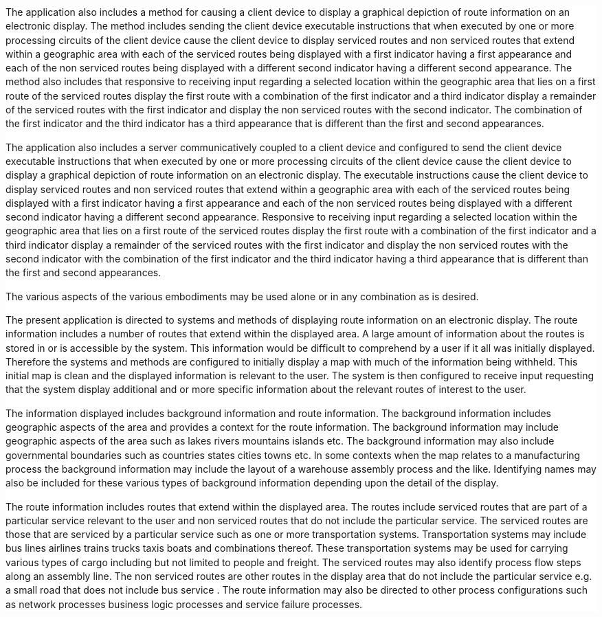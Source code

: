 The application also includes a method for causing a client device to display a graphical depiction of route information on an electronic display. The method includes sending the client device executable instructions that when executed by one or more processing circuits of the client device cause the client device to display serviced routes and non serviced routes that extend within a geographic area with each of the serviced routes being displayed with a first indicator having a first appearance and each of the non serviced routes being displayed with a different second indicator having a different second appearance. The method also includes that responsive to receiving input regarding a selected location within the geographic area that lies on a first route of the serviced routes display the first route with a combination of the first indicator and a third indicator display a remainder of the serviced routes with the first indicator and display the non serviced routes with the second indicator. The combination of the first indicator and the third indicator has a third appearance that is different than the first and second appearances.

The application also includes a server communicatively coupled to a client device and configured to send the client device executable instructions that when executed by one or more processing circuits of the client device cause the client device to display a graphical depiction of route information on an electronic display. The executable instructions cause the client device to display serviced routes and non serviced routes that extend within a geographic area with each of the serviced routes being displayed with a first indicator having a first appearance and each of the non serviced routes being displayed with a different second indicator having a different second appearance. Responsive to receiving input regarding a selected location within the geographic area that lies on a first route of the serviced routes display the first route with a combination of the first indicator and a third indicator display a remainder of the serviced routes with the first indicator and display the non serviced routes with the second indicator with the combination of the first indicator and the third indicator having a third appearance that is different than the first and second appearances.

The various aspects of the various embodiments may be used alone or in any combination as is desired.

The present application is directed to systems and methods of displaying route information on an electronic display. The route information includes a number of routes that extend within the displayed area. A large amount of information about the routes is stored in or is accessible by the system. This information would be difficult to comprehend by a user if it all was initially displayed. Therefore the systems and methods are configured to initially display a map with much of the information being withheld. This initial map is clean and the displayed information is relevant to the user. The system is then configured to receive input requesting that the system display additional and or more specific information about the relevant routes of interest to the user.

The information displayed includes background information and route information. The background information includes geographic aspects of the area and provides a context for the route information. The background information may include geographic aspects of the area such as lakes rivers mountains islands etc. The background information may also include governmental boundaries such as countries states cities towns etc. In some contexts when the map relates to a manufacturing process the background information may include the layout of a warehouse assembly process and the like. Identifying names may also be included for these various types of background information depending upon the detail of the display.

The route information includes routes that extend within the displayed area. The routes include serviced routes that are part of a particular service relevant to the user and non serviced routes that do not include the particular service. The serviced routes are those that are serviced by a particular service such as one or more transportation systems. Transportation systems may include bus lines airlines trains trucks taxis boats and combinations thereof. These transportation systems may be used for carrying various types of cargo including but not limited to people and freight. The serviced routes may also identify process flow steps along an assembly line. The non serviced routes are other routes in the display area that do not include the particular service e.g. a small road that does not include bus service . The route information may also be directed to other process configurations such as network processes business logic processes and service failure processes.
